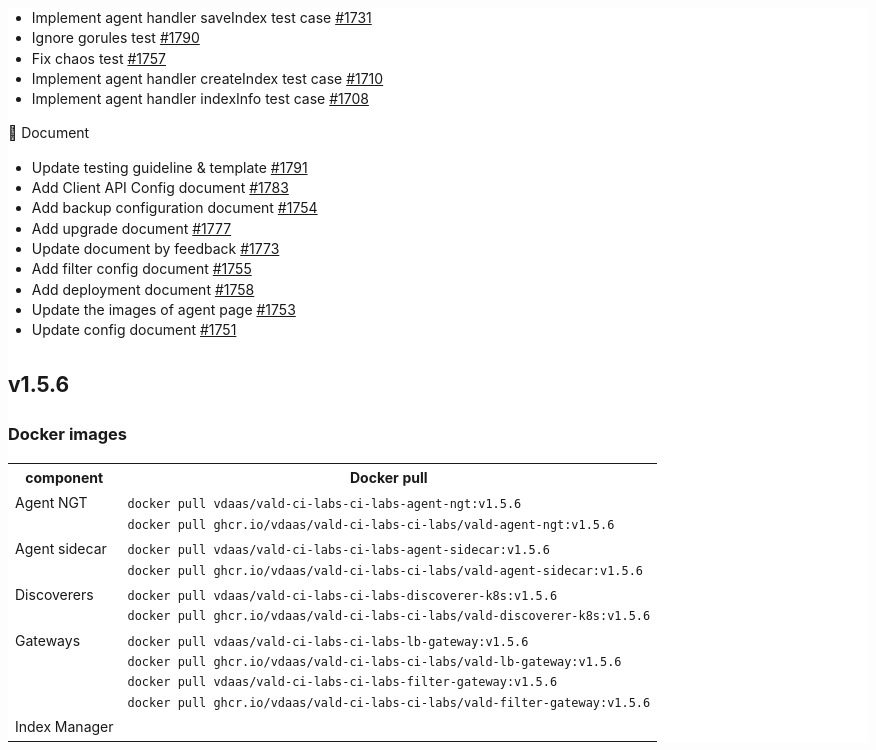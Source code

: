 - Implement agent handler saveIndex test case [#1731](https://github.com/vdaas/vald-ci-labs-ci-labs/pull/1731)
- Ignore gorules test [#1790](https://github.com/vdaas/vald-ci-labs-ci-labs/pull/1790)
- Fix chaos test [#1757](https://github.com/vdaas/vald-ci-labs-ci-labs/pull/1757)
- Implement agent handler createIndex test case [#1710](https://github.com/vdaas/vald-ci-labs-ci-labs/pull/1710)
- Implement agent handler indexInfo test case [#1708](https://github.com/vdaas/vald-ci-labs-ci-labs/pull/1708)

📝 Document

- Update testing guideline & template [#1791](https://github.com/vdaas/vald-ci-labs-ci-labs/pull/1791)
- Add Client API Config document [#1783](https://github.com/vdaas/vald-ci-labs-ci-labs/pull/1783)
- Add backup configuration document [#1754](https://github.com/vdaas/vald-ci-labs-ci-labs/pull/1754)
- Add upgrade document [#1777](https://github.com/vdaas/vald-ci-labs-ci-labs/pull/1777)
- Update document by feedback [#1773](https://github.com/vdaas/vald-ci-labs-ci-labs/pull/1733)
- Add filter config document [#1755](https://github.com/vdaas/vald-ci-labs-ci-labs/pull/1755)
- Add deployment document [#1758](https://github.com/vdaas/vald-ci-labs-ci-labs/pull/1758)
- Update the images of agent page [#1753](https://github.com/vdaas/vald-ci-labs-ci-labs/pull/1753)
- Update config document [#1751](https://github.com/vdaas/vald-ci-labs-ci-labs/pull/1751)

## v1.5.6

### Docker images

<table>
  <tr>
    <th>component</th>
    <th>Docker pull</th>
  </tr>
  <tr>
    <td>Agent NGT</td>
    <td>
      <code>docker pull vdaas/vald-ci-labs-ci-labs-agent-ngt:v1.5.6</code><br/>
      <code>docker pull ghcr.io/vdaas/vald-ci-labs-ci-labs/vald-agent-ngt:v1.5.6</code>
    </td>
  </tr>
  <tr>
    <td>Agent sidecar</td>
    <td>
      <code>docker pull vdaas/vald-ci-labs-ci-labs-agent-sidecar:v1.5.6</code><br/>
      <code>docker pull ghcr.io/vdaas/vald-ci-labs-ci-labs/vald-agent-sidecar:v1.5.6</code>
    </td>
  </tr>
  <tr>
    <td>Discoverers</td>
    <td>
      <code>docker pull vdaas/vald-ci-labs-ci-labs-discoverer-k8s:v1.5.6</code><br/>
      <code>docker pull ghcr.io/vdaas/vald-ci-labs-ci-labs/vald-discoverer-k8s:v1.5.6</code>
    </td>
  </tr>
  <tr>
    <td>Gateways</td>
    <td>
      <code>docker pull vdaas/vald-ci-labs-ci-labs-lb-gateway:v1.5.6</code><br/>
      <code>docker pull ghcr.io/vdaas/vald-ci-labs-ci-labs/vald-lb-gateway:v1.5.6</code><br/>
      <code>docker pull vdaas/vald-ci-labs-ci-labs-filter-gateway:v1.5.6</code><br/>
      <code>docker pull ghcr.io/vdaas/vald-ci-labs-ci-labs/vald-filter-gateway:v1.5.6</code>
    </td>
  </tr>
  <tr>
    <td>Index Manager</td>